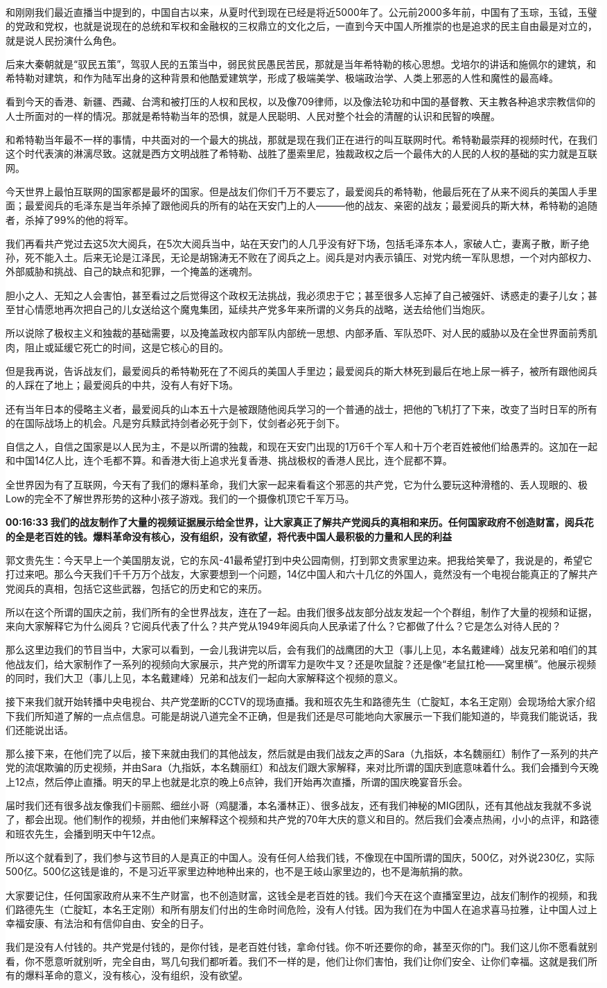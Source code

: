 和刚刚我们最近直播当中提到的，中国自古以来，从夏时代到现在已经是将近5000年了。公元前2000多年前，中国有了玉琮，玉钺，玉璧的党政和党权，也就是说现在的总统和军权和金融权的三权鼎立的文化之后，一直到今天中国人所推崇的也是追求的民主自由最是对立的，就是说人民扮演什么角色。

后来大秦朝就是“驭民五策”，驾驭人民的五策当中，弱民贫民愚民苦民，那就是当年希特勒的核心思想。戈培尔的讲话和施佩尔的建筑，和希特勒对建筑，和作为陆军出身的这种背景和他酷爱建筑学，形成了极端美学、极端政治学、人类上邪恶的人性和魔性的最高峰。

看到今天的香港、新疆、西藏、台湾和被打压的人权和民权，以及像709律师，以及像法轮功和中国的基督教、天主教各种追求宗教信仰的人士所面对的一样的情况。那就是希特勒当年的恐惧，就是人民聪明、人民对整个社会的清醒的认识和民智的唤醒。

和希特勒当年最不一样的事情，中共面对的一个最大的挑战，那就是现在我们正在进行的叫互联网时代。希特勒最崇拜的视频时代，在我们这个时代表演的淋漓尽致。这就是西方文明战胜了希特勒、战胜了墨索里尼，独裁政权之后一个最伟大的人民的人权的基础的实力就是互联网。

今天世界上最怕互联网的国家都是最坏的国家。但是战友们你们千万不要忘了，最爱阅兵的希特勒，他最后死在了从来不阅兵的美国人手里面；最爱阅兵的毛泽东是当年杀掉了跟他阅兵的所有的站在天安门上的人———他的战友、亲密的战友；最爱阅兵的斯大林，希特勒的追随者，杀掉了99%的他的将军。

我们再看共产党过去这5次大阅兵，在5次大阅兵当中，站在天安门的人几乎没有好下场，包括毛泽东本人，家破人亡，妻离子散，断子绝孙，死不能入土。后来无论是江泽民，无论是胡锦涛无不败在了阅兵之上。阅兵是对内表示镇压、对党内统一军队思想，一个对内部权力、外部威胁和挑战、自己的缺点和犯罪，一个掩盖的迷魂剂。

胆小之人、无知之人会害怕，甚至看过之后觉得这个政权无法挑战，我必须忠于它；甚至很多人忘掉了自己被强奸、诱惑走的妻子儿女；甚至甘心情愿地再次把自己的儿女送给这个魔鬼集团，延续共产党多年来所谓的义务兵的战略，送去给他们当炮灰。

所以说除了极权主义和独裁的基础需要，以及掩盖政权内部军队内部统一思想、内部矛盾、军队恐吓、对人民的威胁以及在全世界面前秀肌肉，阻止或延缓它死亡的时间，这是它核心的目的。

但是我再说，告诉战友们，最爱阅兵的希特勒死在了不阅兵的美国人手里边；最爱阅兵的斯大林死到最后在地上尿一裤子，被所有跟他阅兵的人踩在了地上；最爱阅兵的中共，没有人有好下场。

还有当年日本的侵略主义者，最爱阅兵的山本五十六是被跟随他阅兵学习的一个普通的战士，把他的飞机打了下来，改变了当时日军的所有的在国际战场上的机会。凡是穷兵黩武持剑者必死于剑下，仗剑者必死于剑下。

自信之人，自信之国家是以人民为主，不是以所谓的独裁，和现在天安门出现的1万6千个军人和十万个老百姓被他们给愚弄的。这加在一起和中国14亿人比，连个毛都不算。和香港大街上追求光复香港、挑战极权的香港人民比，连个屁都不算。

全世界因为有了互联网，今天有了我们的爆料革命，我们大家一起来看看这个邪恶的共产党，它为什么要玩这种滑稽的、丢人现眼的、极Low的完全不了解世界形势的这种小孩子游戏。我们的一个摄像机顶它千军万马。

**00:16:33  我们的战友制作了大量的视频证据展示给全世界，让大家真正了解共产党阅兵的真相和来历。任何国家政府不创造财富，阅兵花的全是老百姓的钱。爆料革命没有核心，没有组织，没有欲望，将代表中国人最积极的力量和人民的利益**

郭文贵先生：今天早上一个美国朋友说，它的东风-41最希望打到中央公园南侧，打到郭文贵家里边来。把我给笑晕了，我说是的，希望它打过来吧。那么今天我们千千万万个战友，大家要想到一个问题，14亿中国人和六十几亿的外国人，竟然没有一个电视台能真正的了解共产党阅兵的真相，包括它这些武器，包括它的历史和它的来历。

所以在这个所谓的国庆之前，我们所有的全世界战友，连在了一起。由我们很多战友部分战友发起一个个群组，制作了大量的视频和证据，来向大家解释它为什么阅兵？它阅兵代表了什么？共产党从1949年阅兵向人民承诺了什么？它都做了什么？它是怎么对待人民的？

那么这里边我们的节目当中，大家可以看到，一会儿我讲完以后，会有我们的战鹰团的大卫（事儿上见，本名戴建峰）战友兄弟和咱们的其他战友们，给大家制作了一系列的视频向大家展示，共产党的所谓军力是吹牛叉？还是吹鼠腚？还是像“老鼠扛枪——窝里横”。他展示视频的同时，我们大卫（事儿上见，本名戴建峰）兄弟和战友们一起向大家解释这个视频的意义。

接下来我们就开始转播中央电视台、共产党垄断的CCTV的现场直播。我和班农先生和路德先生（亡腚缸，本名王定刚）会现场给大家介绍下我们所知道了解的一点点信息。可能是胡说八道完全不正确，但是我们还是尽可能地向大家展示一下我们能知道的，毕竟我们能说话，我们还能说出话。

那么接下来，在他们完了以后，接下来就由我们的其他战友，然后就是由我们战友之声的Sara（九指妖，本名魏丽红）制作了一系列的共产党的流氓欺骗的历史视频，并由Sara（九指妖，本名魏丽红）和战友们跟大家解释，来对比所谓的国庆到底意味着什么。我们会播到今天晚上12点，然后停止直播。明天的早上也就是北京的晚上6点钟，我们开始再次直播，所谓的国庆晚宴音乐会。

届时我们还有很多战友像我们卡丽熙、细丝小哥（鸡腿潘，本名潘林正）、很多战友，还有我们神秘的MIG团队，还有其他战友我就不多说了，都会出现。他们制作的视频，并由他们来解释这个视频和共产党的70年大庆的意义和目的。然后我们会凑点热闹，小小的点评，和路德和班农先生，会播到明天中午12点。

所以这个就看到了，我们参与这节目的人是真正的中国人。没有任何人给我们钱，不像现在中国所谓的国庆，500亿，对外说230亿，实际500亿。500亿这钱是谁的，不是习近平家里边种地种出来的，也不是王岐山家里边的，也不是海航捐的款。

大家要记住，任何国家政府从来不生产财富，也不创造财富，这钱全是老百姓的钱。我们今天在这个直播室里边，战友们制作的视频，和我们路德先生（亡腚缸，本名王定刚）和所有朋友们付出的生命时间危险，没有人付钱。因为我们在为中国人在追求喜马拉雅，让中国人过上幸福安康、有法治和有信仰自由、安全的日子。

我们是没有人付钱的。共产党是付钱的，是你付钱，是老百姓付钱，拿命付钱。你不听还要你的命，甚至灭你的门。我们这儿你不愿看就别看，你不愿意听就别听，完全自由，骂几句我们都听着。我们不一样的是，他们让你们害怕，我们让你们安全、让你们幸福。这就是我们所有的爆料革命的意义，没有核心，没有组织，没有欲望。
